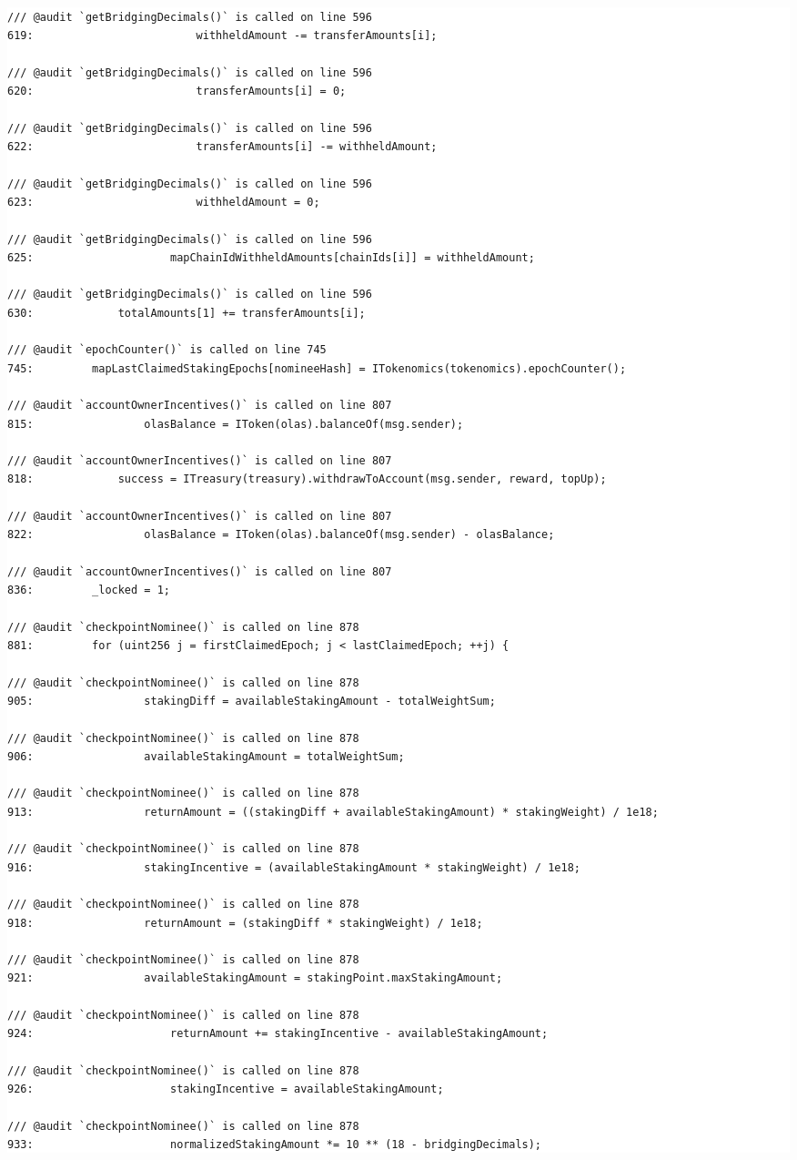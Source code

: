 ```solidity
/// @audit `getBridgingDecimals()` is called on line 596
619:                         withheldAmount -= transferAmounts[i];

/// @audit `getBridgingDecimals()` is called on line 596
620:                         transferAmounts[i] = 0;

/// @audit `getBridgingDecimals()` is called on line 596
622:                         transferAmounts[i] -= withheldAmount;

/// @audit `getBridgingDecimals()` is called on line 596
623:                         withheldAmount = 0;

/// @audit `getBridgingDecimals()` is called on line 596
625:                     mapChainIdWithheldAmounts[chainIds[i]] = withheldAmount;

/// @audit `getBridgingDecimals()` is called on line 596
630:             totalAmounts[1] += transferAmounts[i];

/// @audit `epochCounter()` is called on line 745
745:         mapLastClaimedStakingEpochs[nomineeHash] = ITokenomics(tokenomics).epochCounter();

/// @audit `accountOwnerIncentives()` is called on line 807
815:                 olasBalance = IToken(olas).balanceOf(msg.sender);

/// @audit `accountOwnerIncentives()` is called on line 807
818:             success = ITreasury(treasury).withdrawToAccount(msg.sender, reward, topUp);

/// @audit `accountOwnerIncentives()` is called on line 807
822:                 olasBalance = IToken(olas).balanceOf(msg.sender) - olasBalance;

/// @audit `accountOwnerIncentives()` is called on line 807
836:         _locked = 1;

/// @audit `checkpointNominee()` is called on line 878
881:         for (uint256 j = firstClaimedEpoch; j < lastClaimedEpoch; ++j) {

/// @audit `checkpointNominee()` is called on line 878
905:                 stakingDiff = availableStakingAmount - totalWeightSum;

/// @audit `checkpointNominee()` is called on line 878
906:                 availableStakingAmount = totalWeightSum;

/// @audit `checkpointNominee()` is called on line 878
913:                 returnAmount = ((stakingDiff + availableStakingAmount) * stakingWeight) / 1e18;

/// @audit `checkpointNominee()` is called on line 878
916:                 stakingIncentive = (availableStakingAmount * stakingWeight) / 1e18;

/// @audit `checkpointNominee()` is called on line 878
918:                 returnAmount = (stakingDiff * stakingWeight) / 1e18;

/// @audit `checkpointNominee()` is called on line 878
921:                 availableStakingAmount = stakingPoint.maxStakingAmount;

/// @audit `checkpointNominee()` is called on line 878
924:                     returnAmount += stakingIncentive - availableStakingAmount;

/// @audit `checkpointNominee()` is called on line 878
926:                     stakingIncentive = availableStakingAmount;

/// @audit `checkpointNominee()` is called on line 878
933:                     normalizedStakingAmount *= 10 ** (18 - bridgingDecimals);
```